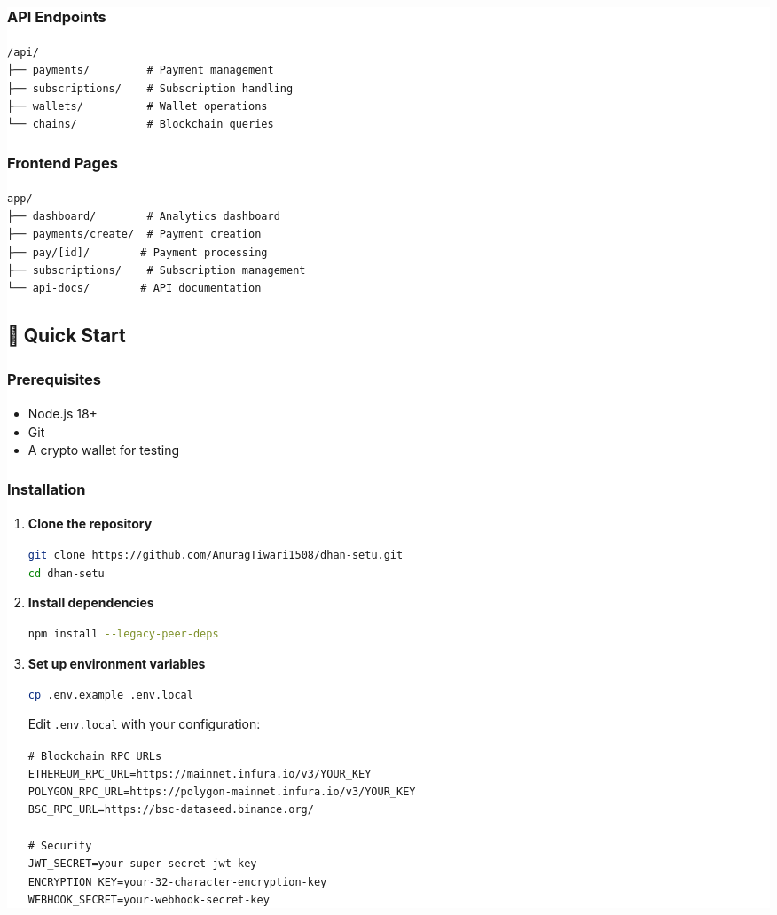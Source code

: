### API Endpoints
```
/api/
├── payments/         # Payment management
├── subscriptions/    # Subscription handling
├── wallets/          # Wallet operations
└── chains/           # Blockchain queries
```

### Frontend Pages
```
app/
├── dashboard/        # Analytics dashboard
├── payments/create/  # Payment creation
├── pay/[id]/        # Payment processing
├── subscriptions/    # Subscription management
└── api-docs/        # API documentation
```

## 🚀 Quick Start

### Prerequisites
- Node.js 18+
- Git
- A crypto wallet for testing

### Installation

1. **Clone the repository**
   ```bash
   git clone https://github.com/AnuragTiwari1508/dhan-setu.git
   cd dhan-setu
   ```

2. **Install dependencies**
   ```bash
   npm install --legacy-peer-deps
   ```

3. **Set up environment variables**
   ```bash
   cp .env.example .env.local
   ```
   
   Edit `.env.local` with your configuration:
   ```env
   # Blockchain RPC URLs
   ETHEREUM_RPC_URL=https://mainnet.infura.io/v3/YOUR_KEY
   POLYGON_RPC_URL=https://polygon-mainnet.infura.io/v3/YOUR_KEY
   BSC_RPC_URL=https://bsc-dataseed.binance.org/
   
   # Security
   JWT_SECRET=your-super-secret-jwt-key
   ENCRYPTION_KEY=your-32-character-encryption-key
   WEBHOOK_SECRET=your-webhook-secret-key
   ```
